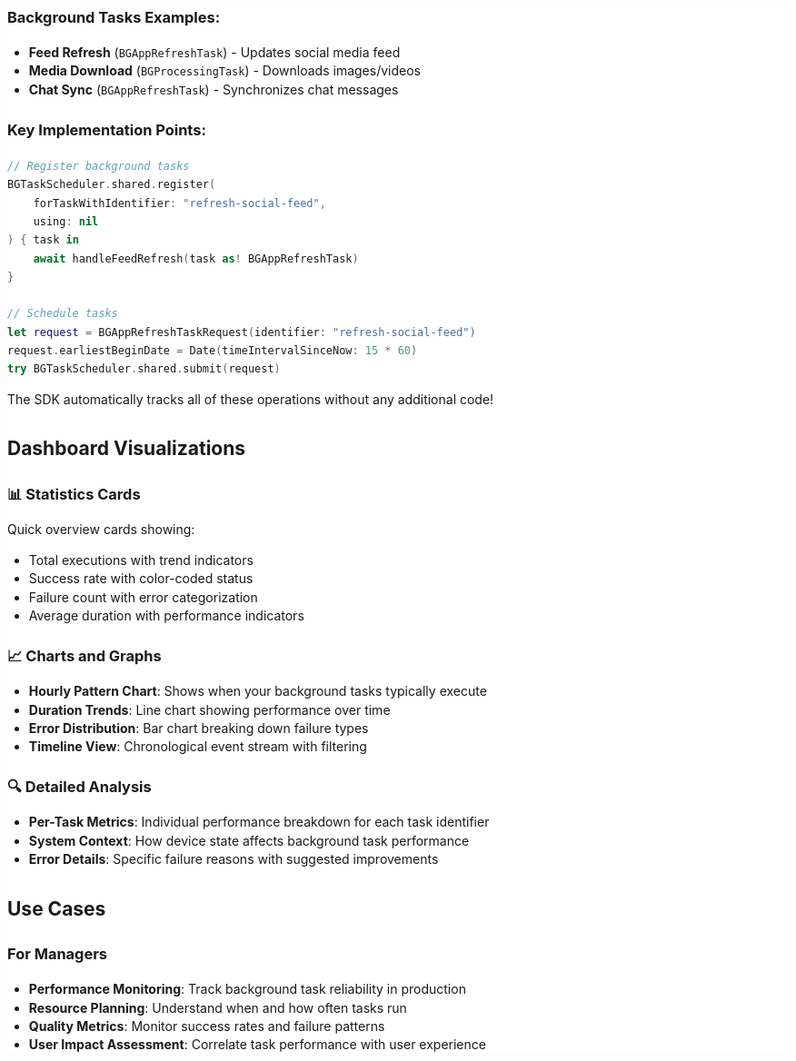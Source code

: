 ### Background Tasks Examples:
- **Feed Refresh** (`BGAppRefreshTask`) - Updates social media feed
- **Media Download** (`BGProcessingTask`) - Downloads images/videos  
- **Chat Sync** (`BGAppRefreshTask`) - Synchronizes chat messages

### Key Implementation Points:
```swift
// Register background tasks
BGTaskScheduler.shared.register(
    forTaskWithIdentifier: "refresh-social-feed",
    using: nil
) { task in
    await handleFeedRefresh(task as! BGAppRefreshTask)
}

// Schedule tasks
let request = BGAppRefreshTaskRequest(identifier: "refresh-social-feed")
request.earliestBeginDate = Date(timeIntervalSinceNow: 15 * 60)
try BGTaskScheduler.shared.submit(request)
```

The SDK automatically tracks all of these operations without any additional code!

## Dashboard Visualizations

### 📊 Statistics Cards
Quick overview cards showing:
- Total executions with trend indicators
- Success rate with color-coded status
- Failure count with error categorization
- Average duration with performance indicators

### 📈 Charts and Graphs
- **Hourly Pattern Chart**: Shows when your background tasks typically execute
- **Duration Trends**: Line chart showing performance over time
- **Error Distribution**: Bar chart breaking down failure types
- **Timeline View**: Chronological event stream with filtering

### 🔍 Detailed Analysis
- **Per-Task Metrics**: Individual performance breakdown for each task identifier
- **System Context**: How device state affects background task performance
- **Error Details**: Specific failure reasons with suggested improvements

## Use Cases

### For Managers
- **Performance Monitoring**: Track background task reliability in production
- **Resource Planning**: Understand when and how often tasks run
- **Quality Metrics**: Monitor success rates and failure patterns
- **User Impact Assessment**: Correlate task performance with user experience
